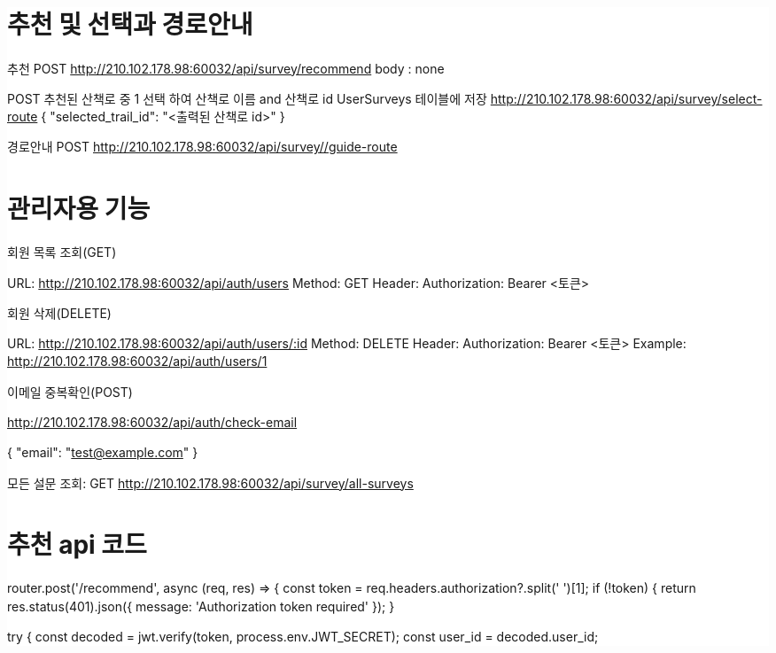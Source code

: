 # 추천 및 선택과 경로안내
추천 POST
http://210.102.178.98:60032/api/survey/recommend
body : none

POST 추천된 산책로 중 1 선택 하여 산책로 이름 and 산책로 id UserSurveys 테이블에 저장
http://210.102.178.98:60032/api/survey/select-route
{
  "selected_trail_id": "<출력된 산책로 id>"
}

경로안내 POST
http://210.102.178.98:60032/api/survey//guide-route

# 관리자용 기능
회원 목록 조회(GET)

URL: http://210.102.178.98:60032/api/auth/users
Method: GET
Header:
Authorization: Bearer <토큰>

회원 삭제(DELETE)

URL: http://210.102.178.98:60032/api/auth/users/:id
Method: DELETE
Header:
Authorization: Bearer <토큰>
Example:
http://210.102.178.98:60032/api/auth/users/1

이메일 중복확인(POST)

http://210.102.178.98:60032/api/auth/check-email

{
  "email": "test@example.com"
}

모든 설문 조회: GET 
http://210.102.178.98:60032/api/survey/all-surveys



# 추천 api 코드 
router.post('/recommend', async (req, res) => {
  const token = req.headers.authorization?.split(' ')[1];
  if (!token) {
    return res.status(401).json({ message: 'Authorization token required' });
  }

  try {
    const decoded = jwt.verify(token, process.env.JWT_SECRET);
    const user_id = decoded.user_id;
